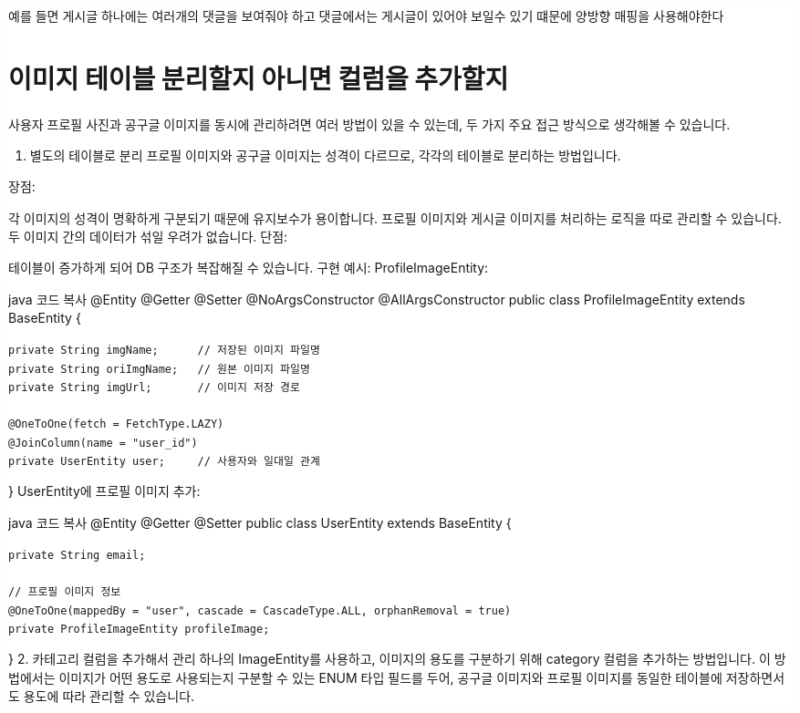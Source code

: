 예를 들면 게시글 하나에는 여러개의 댓글을 보여줘야 하고 댓글에서는 게시글이 있어야
보일수 있기 떄문에 양방향 매핑을 사용해야한다


# 이미지 테이블 분리할지 아니면 컬럼을 추가할지
사용자 프로필 사진과 공구글 이미지를 동시에 관리하려면 여러 방법이 있을 수 있는데, 두 가지 주요 접근 방식으로 생각해볼 수 있습니다.

1. 별도의 테이블로 분리
   프로필 이미지와 공구글 이미지는 성격이 다르므로, 각각의 테이블로 분리하는 방법입니다.

장점:

각 이미지의 성격이 명확하게 구분되기 때문에 유지보수가 용이합니다.
프로필 이미지와 게시글 이미지를 처리하는 로직을 따로 관리할 수 있습니다.
두 이미지 간의 데이터가 섞일 우려가 없습니다.
단점:

테이블이 증가하게 되어 DB 구조가 복잡해질 수 있습니다.
구현 예시:
ProfileImageEntity:

java
코드 복사
@Entity
@Getter
@Setter
@NoArgsConstructor
@AllArgsConstructor
public class ProfileImageEntity extends BaseEntity {

    private String imgName;      // 저장된 이미지 파일명
    private String oriImgName;   // 원본 이미지 파일명
    private String imgUrl;       // 이미지 저장 경로

    @OneToOne(fetch = FetchType.LAZY)
    @JoinColumn(name = "user_id")
    private UserEntity user;     // 사용자와 일대일 관계
}
UserEntity에 프로필 이미지 추가:

java
코드 복사
@Entity
@Getter
@Setter
public class UserEntity extends BaseEntity {

    private String email;

    // 프로필 이미지 정보
    @OneToOne(mappedBy = "user", cascade = CascadeType.ALL, orphanRemoval = true)
    private ProfileImageEntity profileImage;
}
2. 카테고리 컬럼을 추가해서 관리
   하나의 ImageEntity를 사용하고, 이미지의 용도를 구분하기 위해 category 컬럼을 추가하는 방법입니다. 이 방법에서는 이미지가 어떤 용도로 사용되는지 구분할 수 있는 ENUM 타입 필드를 두어, 공구글 이미지와 프로필 이미지를 동일한 테이블에 저장하면서도 용도에 따라 관리할 수 있습니다.
